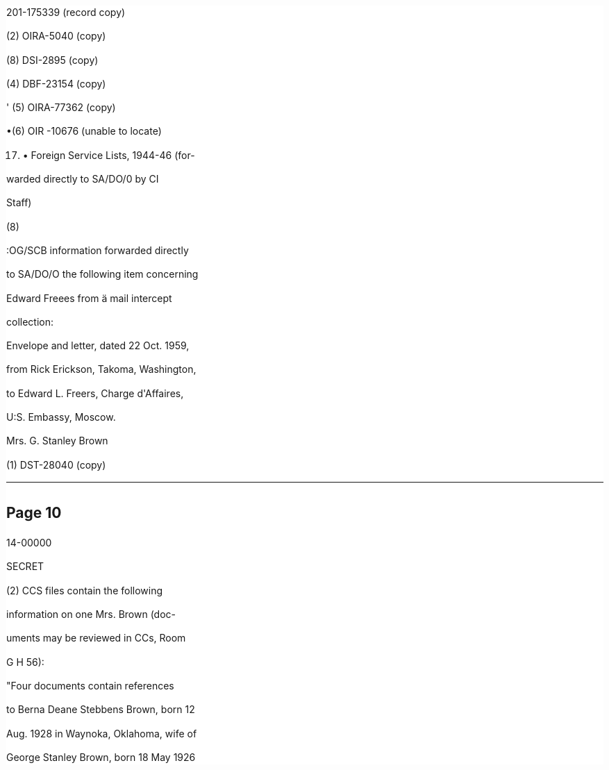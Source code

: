 201-175339 (record copy)

(2) OIRA-5040 (copy)

(8) DSI-2895 (copy)

(4) DBF-23154 (copy)

' (5) OIRA-77362 (copy)

•(6) OIR -10676 (unable to locate)

17) • Foreign Service Lists, 1944-46 (for-

warded directly to SA/DO/0 by CI

Staff)

(8)

:OG/SCB information forwarded directly

to SA/DO/O the following item concerning

Edward Freees from ä mail intercept

collection:

Envelope and letter, dated 22 Oct. 1959,

from Rick Erickson, Takoma, Washington,

to Edward L. Freers, Charge d'Affaires,

U:S. Embassy, Moscow.

Mrs. G. Stanley Brown

(1) DST-28040 (copy)

---

## Page 10

14-00000

SECRET

(2) CCS files contain the following

information on one Mrs. Brown (doc-

uments may be reviewed in CCs, Room

G H 56):

"Four documents contain references

to Berna Deane Stebbens Brown, born 12

Aug. 1928 in Waynoka, Oklahoma, wife of

George Stanley Brown, born 18 May 1926
